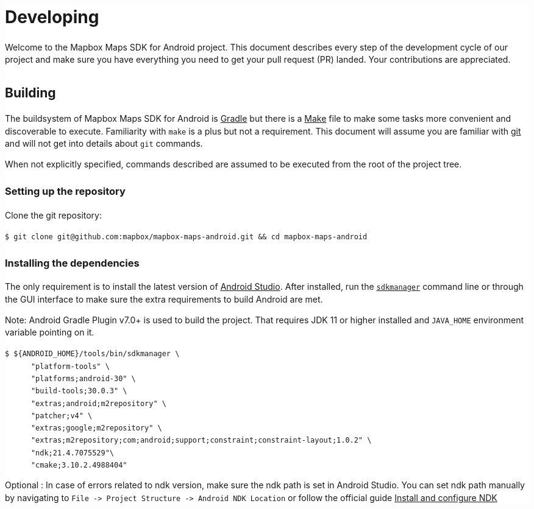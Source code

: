 # Developing

Welcome to the Mapbox Maps SDK for Android project. This document describes every step
of the development cycle of our project and make sure you have everything you
need to get your pull request (PR) landed. Your contributions are appreciated.

## Building

The buildsystem of Mapbox Maps SDK for Android is [Gradle](https://gradle.org/) but there is a [Make](https://www.gnu.org/software/make/manual/make.html)
file to make some tasks more convenient and discoverable to execute.
Familiarity with `make` is a plus but not a requirement.
This document will assume you are familiar with
[git](https://git-scm.com/) and will not get into details about `git` commands.

When not explicitly specified, commands described are assumed to be executed from
the root of the project tree.

### Setting up the repository

Clone the git repository:

```
$ git clone git@github.com:mapbox/mapbox-maps-android.git && cd mapbox-maps-android
```

### Installing the dependencies

The only requirement is to install the latest version of
[Android Studio](https://developer.android.com/studio). After installed, run the
[`sdkmanager`](https://developer.android.com/studio/command-line/sdkmanager) command line or
through the GUI interface to make sure the extra requirements to build Android are met.

Note: Android Gradle Plugin v7.0+ is used to build the project. That requires JDK 11 or higher installed
and `JAVA_HOME` environment variable pointing on it.

```
$ ${ANDROID_HOME}/tools/bin/sdkmanager \
      "platform-tools" \
      "platforms;android-30" \
      "build-tools;30.0.3" \
      "extras;android;m2repository" \
      "patcher;v4" \
      "extras;google;m2repository" \
      "extras;m2repository;com;android;support;constraint;constraint-layout;1.0.2" \
      "ndk;21.4.7075529"\
      "cmake;3.10.2.4988404"
```
Optional : In case of errors related to ndk version, make sure the ndk path is set in Android Studio.
You can set ndk path manually by navigating to `File -> Project Structure -> Android NDK Location`
or follow the official guide [Install and configure NDK](https://developer.android.com/studio/projects/install-ndk)
